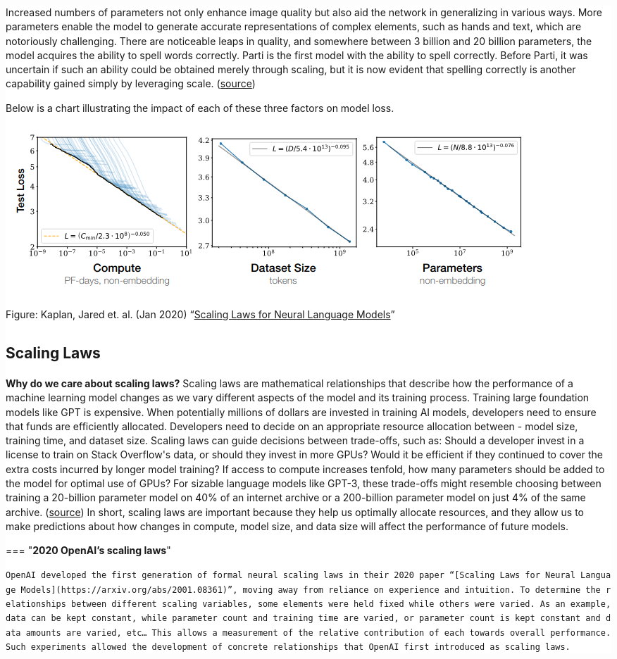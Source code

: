 Increased numbers of parameters not only enhance image quality but also aid the network in generalizing in various ways. More parameters enable the model to generate accurate representations of complex elements, such as hands and text, which are notoriously challenging. There are noticeable leaps in quality, and somewhere between 3 billion and 20 billion parameters, the model acquires the ability to spell words correctly. Parti is the first model with the ability to spell correctly. Before Parti, it was uncertain if such an ability could be obtained merely through scaling, but it is now evident that spelling correctly is another capability gained simply by leveraging scale. ([source](https://www.lesswrong.com/posts/uKp6tBFStnsvrot5t/what-dall-e-2-can-and-cannot-do))

Below is a chart illustrating the impact of each of these three factors on model loss.

![Enter image alt description](Images/y4j_Image_18.png)

Figure: Kaplan, Jared et. al. (Jan 2020) “[Scaling Laws for Neural Language Models](https://arxiv.org/abs/2001.08361)”

## Scaling Laws

**Why do we care about scaling laws?** Scaling laws are mathematical relationships that describe how the performance of a machine learning model changes as we vary different aspects of the model and its training process. Training large foundation models like GPT is expensive. When potentially millions of dollars are invested in training AI models, developers need to ensure that funds are efficiently allocated. Developers need to decide on an appropriate resource allocation between - model size, training time, and dataset size. Scaling laws can guide decisions between trade-offs, such as: Should a developer invest in a license to train on Stack Overflow's data, or should they invest in more GPUs? Would it be efficient if they continued to cover the extra costs incurred by longer model training? If access to compute increases tenfold, how many parameters should be added to the model for optimal use of GPUs? For sizable language models like GPT-3, these trade-offs might resemble choosing between training a 20-billion parameter model on 40% of an internet archive or a 200-billion parameter model on just 4% of the same archive. ([source](https://www.lesswrong.com/posts/midXmMb2Xg37F2Kgn/new-scaling-laws-for-large-language-models)) In short, scaling laws are important because they help us optimally allocate resources, and they allow us to make predictions about how changes in compute, model size, and data size will affect the performance of future models.



=== "**2020 OpenAI’s scaling laws**"

    OpenAI developed the first generation of formal neural scaling laws in their 2020 paper “[Scaling Laws for Neural Language Models](https://arxiv.org/abs/2001.08361)”, moving away from reliance on experience and intuition. To determine the relationships between different scaling variables, some elements were held fixed while others were varied. As an example, data can be kept constant, while parameter count and training time are varied, or parameter count is kept constant and data amounts are varied, etc… This allows a measurement of the relative contribution of each towards overall performance. Such experiments allowed the development of concrete relationships that OpenAI first introduced as scaling laws.
